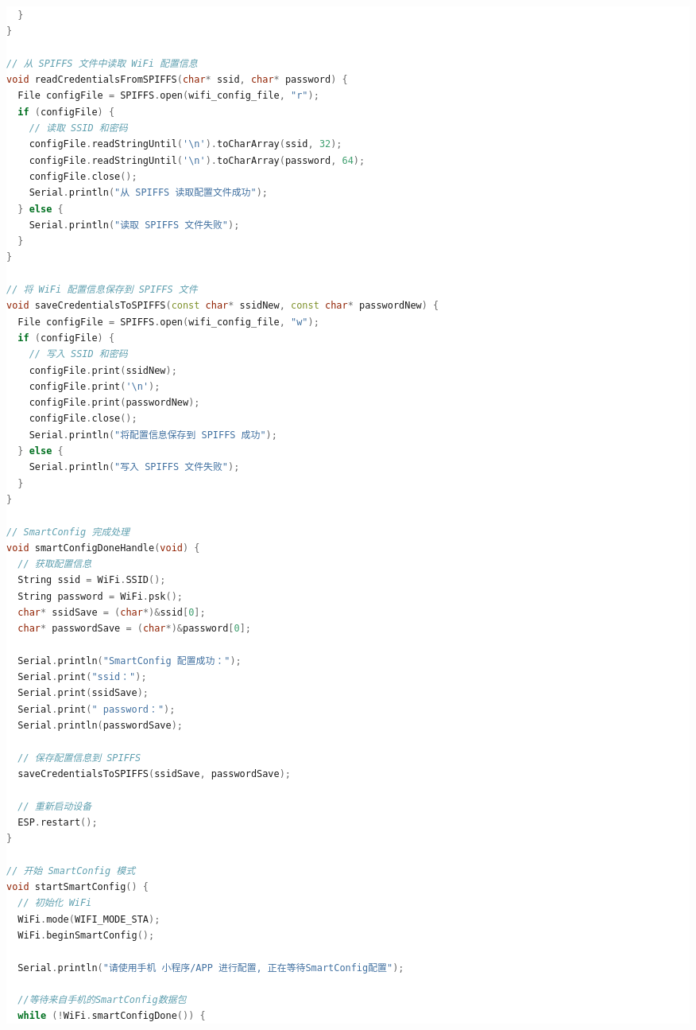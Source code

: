 ```cpp
  }
}

// 从 SPIFFS 文件中读取 WiFi 配置信息
void readCredentialsFromSPIFFS(char* ssid, char* password) {
  File configFile = SPIFFS.open(wifi_config_file, "r");
  if (configFile) {
    // 读取 SSID 和密码
    configFile.readStringUntil('\n').toCharArray(ssid, 32);
    configFile.readStringUntil('\n').toCharArray(password, 64);
    configFile.close();
    Serial.println("从 SPIFFS 读取配置文件成功");
  } else {
    Serial.println("读取 SPIFFS 文件失败");
  }
}

// 将 WiFi 配置信息保存到 SPIFFS 文件
void saveCredentialsToSPIFFS(const char* ssidNew, const char* passwordNew) {
  File configFile = SPIFFS.open(wifi_config_file, "w");
  if (configFile) {
    // 写入 SSID 和密码
    configFile.print(ssidNew);
    configFile.print('\n');
    configFile.print(passwordNew);
    configFile.close();
    Serial.println("将配置信息保存到 SPIFFS 成功");
  } else {
    Serial.println("写入 SPIFFS 文件失败");
  }
}

// SmartConfig 完成处理
void smartConfigDoneHandle(void) {
  // 获取配置信息
  String ssid = WiFi.SSID();
  String password = WiFi.psk();
  char* ssidSave = (char*)&ssid[0];
  char* passwordSave = (char*)&password[0];

  Serial.println("SmartConfig 配置成功：");
  Serial.print("ssid：");
  Serial.print(ssidSave);
  Serial.print(" password：");
  Serial.println(passwordSave);

  // 保存配置信息到 SPIFFS
  saveCredentialsToSPIFFS(ssidSave, passwordSave);

  // 重新启动设备
  ESP.restart();
}

// 开始 SmartConfig 模式
void startSmartConfig() {
  // 初始化 WiFi
  WiFi.mode(WIFI_MODE_STA);
  WiFi.beginSmartConfig();

  Serial.println("请使用手机 小程序/APP 进行配置, 正在等待SmartConfig配置");

  //等待来自手机的SmartConfig数据包
  while (!WiFi.smartConfigDone()) {
```